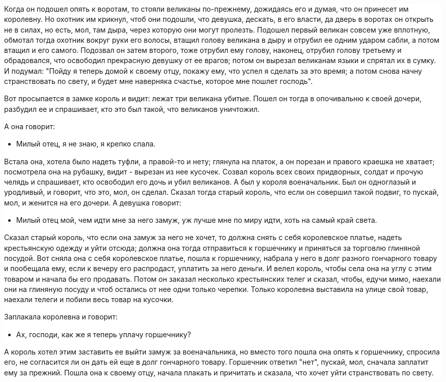 Когда он подошел опять к воротам, то стояли великаны по-прежнему,
дожидаясь его и думая, что он принесет им королевну. Но охотник им
крикнул, чтоб они подошли, что девушка, дескать, в его власти, да дверь
в воротах он открыть не в силах, но есть, мол, там дыра, через которую
они могут пролезть. Подошел первый великан совсем уже вплотную, обмотал
тогда охотник вокруг руки его волосы, втащил голову великана в дыру и
отрубил ее одним ударом сабли, а потом втащил и его самого. Подозвал он
затем второго, тоже отрубил ему голову, наконец, отрубил голову третьему
и обрадовался, что освободил прекрасную девушку от ее врагов; потом он
вырезал великанам языки и спрятал их в сумку. И подумал: "Пойду я
теперь домой к своему отцу, покажу ему, что успел я сделать за это
время; а потом снова начну странствовать по свету, и будет мне наверняка
счастье, которое мне пошлет господь".

Вот просыпается в замке король и видит: лежат три великана убитые. Пошел
он тогда в опочивальню к своей дочери, разбудил ее и спрашивает, кто это
был такой, что великанов уничтожил.

А она говорит:

- Милый отец, я не знаю, я крепко спала.

Встала она, хотела было надеть туфли, а правой-то и нету; глянула на
платок, а он порезан и правого краешка не хватает; посмотрела она на
рубашку, видит - вырезан из нее кусочек. Созвал король всех своих
придворных, солдат и прочую челядь и спрашивает, кто освободил его дочь
и убил великанов. А был у короля военачальник. Был он одноглазый и
уродливый, и говорит, что это, мол, он сделал. Сказал тогда старый
король, что если он совершил такой подвиг, то пускай, мол, и женится на
его дочери. А девушка говорит:

- Милый отец мой, чем идти мне за него замуж, уж лучше мне по миру
идти, хоть на самый край света.

Сказал старый король, что если она замуж за него не хочет, то должна
снять с себя королевское платье, надеть крестьянскую одежду и уйти
отсюда; должна она тогда отправиться к горшечнику и приняться за
торговлю глиняной посудой. Вот сняла она с себя королевское платье,
пошла к горшечнику, набрала у него в долг разного гончарного товару и
пообещала ему, если к вечеру его распродаст, уплатить за него деньги. И
велел король, чтобы села она на углу с этим товаром и начала бы его
продавать. Потом он заказал несколько крестьянских телег и сказал,
чтобы, едучи мимо, наехали они на глиняную посуду и чтоб остались от нее
одни только черепки. Только королевна выставила на улице свой товар,
наехали телеги и побили весь товар на кусочки.

Заплакала королевна и говорит:

- Ах, господи, как же я теперь уплачу горшечнику?

А король хотел этим заставить ее выйти замуж за военачальника, но вместо
того пошла она опять к горшечнику, спросила его, не согласится ли он
дать ей еще в долг гончарного товару. Горшечник ответил "нет", пускай,
мол, сначала заплатит ему за прежний. Пошла она к своему отцу, начала
плакать и причитать и сказала, что хочет уйти странствовать по свету.
